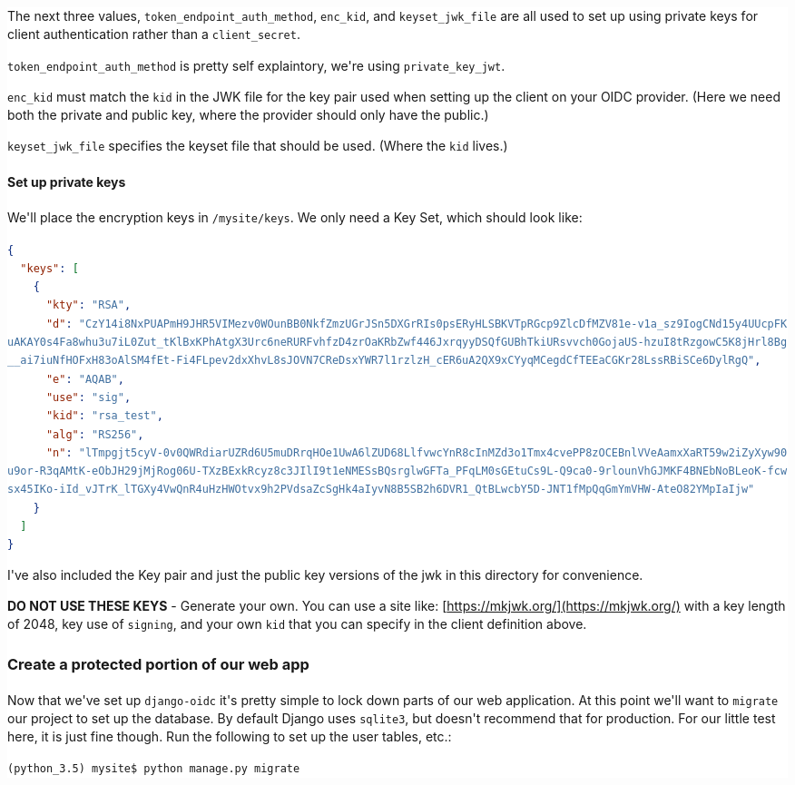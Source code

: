 The next three values, `token_endpoint_auth_method`, `enc_kid`, and `keyset_jwk_file` are all used to set up using
private keys for client authentication rather than a `client_secret`.

`token_endpoint_auth_method` is pretty self explaintory, we're using `private_key_jwt`.

`enc_kid` must match the `kid` in the JWK file for the key pair used when setting up the client on your OIDC provider.
(Here we need both the private and public key, where the provider should only have the public.)

`keyset_jwk_file` specifies the keyset file that should be used. (Where the `kid` lives.)

#### Set up private keys
We'll place the encryption keys in `/mysite/keys`. We only need a Key Set, which should look like:
```json
{
  "keys": [
    {
      "kty": "RSA",
      "d": "CzY14i8NxPUAPmH9JHR5VIMezv0WOunBB0NkfZmzUGrJSn5DXGrRIs0psERyHLSBKVTpRGcp9ZlcDfMZV81e-v1a_sz9IogCNd15y4UUcpFKuAKAY0s4Fa8whu3u7iL0Zut_tKlBxKPhAtgX3Urc6neRURFvhfzD4zrOaKRbZwf446JxrqyyDSQfGUBhTkiURsvvch0GojaUS-hzuI8tRzgowC5K8jHrl8Bg__ai7iuNfHOFxH83oAlSM4fEt-Fi4FLpev2dxXhvL8sJOVN7CReDsxYWR7l1rzlzH_cER6uA2QX9xCYyqMCegdCfTEEaCGKr28LssRBiSCe6DylRgQ",
      "e": "AQAB",
      "use": "sig",
      "kid": "rsa_test",
      "alg": "RS256",
      "n": "lTmpgjt5cyV-0v0QWRdiarUZRd6U5muDRrqHOe1UwA6lZUD68LlfvwcYnR8cInMZd3o1Tmx4cvePP8zOCEBnlVVeAamxXaRT59w2iZyXyw90u9or-R3qAMtK-eObJH29jMjRog06U-TXzBExkRcyz8c3JIlI9t1eNMESsBQsrglwGFTa_PFqLM0sGEtuCs9L-Q9ca0-9rlounVhGJMKF4BNEbNoBLeoK-fcwsx45IKo-iId_vJTrK_lTGXy4VwQnR4uHzHWOtvx9h2PVdsaZcSgHk4aIyvN8B5SB2h6DVR1_QtBLwcbY5D-JNT1fMpQqGmYmVHW-AteO82YMpIaIjw"
    }
  ]
}
```

I've also included the Key pair and just the public key versions of the jwk in this directory for convenience.

**DO NOT USE THESE KEYS** - Generate your own. You can use a site like: [https://mkjwk.org/](https://mkjwk.org/) with a 
key length of 2048, key use of `signing`, and your own `kid` that you can specify in the client definition above.

### Create a protected portion of our web app
Now that we've set up `django-oidc` it's pretty simple to lock down parts of our web application.
At this point we'll want to `migrate` our project to set up the database. By default Django uses `sqlite3`, but doesn't
recommend that for production. For our little test here, it is just fine though.
Run the following to set up the user tables, etc.:
```
(python_3.5) mysite$ python manage.py migrate
```
